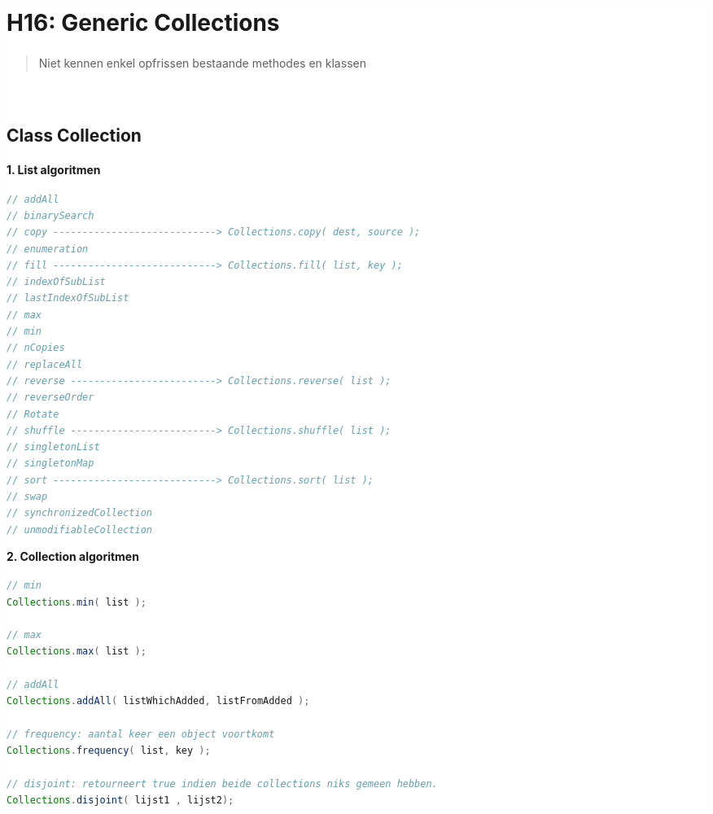# H16: Generic Collections

> Niet kennen enkel opfrissen bestaande methodes en klassen

<br>

## Class Collection

**1. List algoritmen**

```java
// addAll
// binarySearch
// copy ----------------------------> Collections.copy( dest, source );
// enumeration
// fill ----------------------------> Collections.fill( list, key );
// indexOfSubList
// lastIndexOfSubList
// max
// min
// nCopies
// replaceAll
// reverse -------------------------> Collections.reverse( list );
// reverseOrder
// Rotate 
// shuffle -------------------------> Collections.shuffle( list );
// singletonList
// singletonMap
// sort ----------------------------> Collections.sort( list );
// swap
// synchronizedCollection
// unmodifiableCollection
```

**2. Collection algoritmen**

```java
// min
Collections.min( list );

// max
Collections.max( list );

// addAll
Collections.addAll( listWhichAdded, listFromAdded );

// frequency: aantal keer een object voortkomt
Collections.frequency( list, key );

// disjoint: retourneert true indien beide collections niks gemeen hebben.
Collections.disjoint( lijst1 , lijst2);
```

